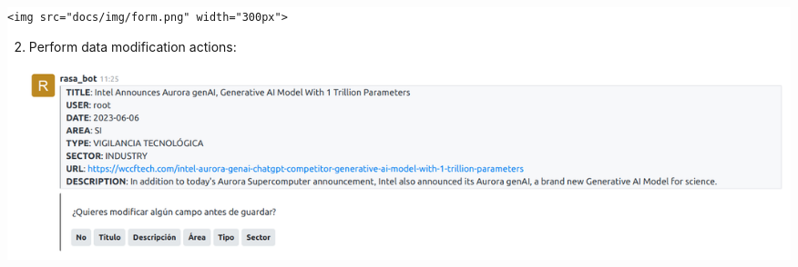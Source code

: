     <img src="docs/img/form.png" width="300px">

2. Perform data modification actions:

    <img src="docs/img/modify.png" width="900px">

